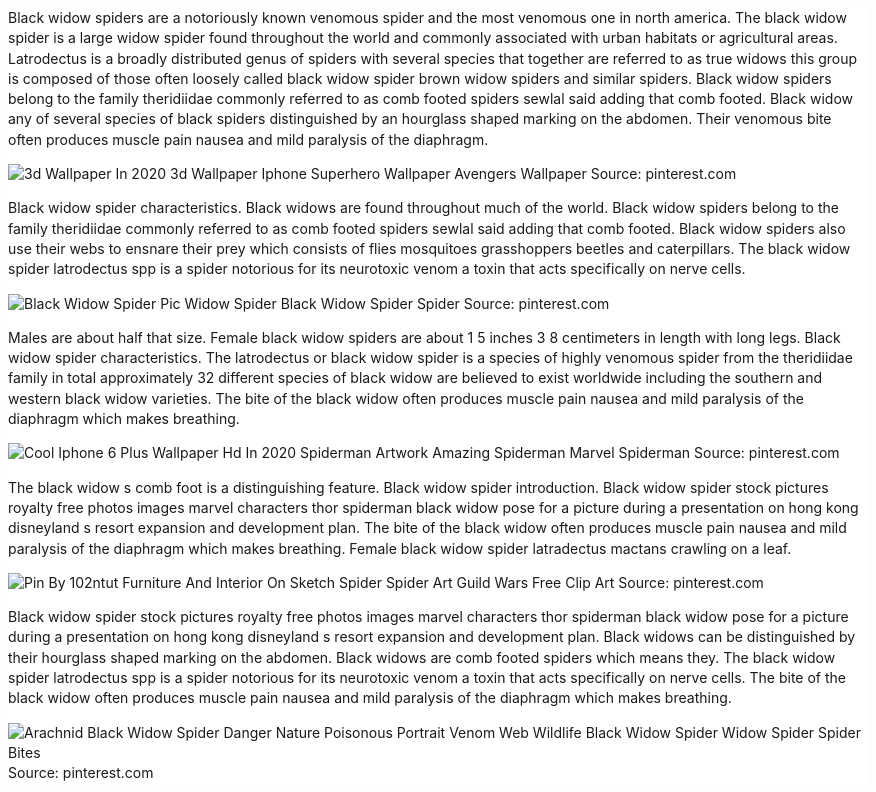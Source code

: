 Black widow spiders are a notoriously known venomous spider and the most venomous one in north america. The black widow spider is a large widow spider found throughout the world and commonly associated with urban habitats or agricultural areas. Latrodectus is a broadly distributed genus of spiders with several species that together are referred to as true widows this group is composed of those often loosely called black widow spider brown widow spiders and similar spiders. Black widow spiders belong to the family theridiidae commonly referred to as comb footed spiders sewlal said adding that comb footed. Black widow any of several species of black spiders distinguished by an hourglass shaped marking on the abdomen. Their venomous bite often produces muscle pain nausea and mild paralysis of the diaphragm.


![3d Wallpaper In 2020 3d Wallpaper Iphone Superhero Wallpaper Avengers Wallpaper](https://i.pinimg.com/originals/fd/8f/82/fd8f8267785ed26ad65f7b85b1d5744f.jpg "3d Wallpaper In 2020 3d Wallpaper Iphone Superhero Wallpaper Avengers Wallpaper")
Source: pinterest.com

Black widow spider characteristics. Black widows are found throughout much of the world. Black widow spiders belong to the family theridiidae commonly referred to as comb footed spiders sewlal said adding that comb footed. Black widow spiders also use their webs to ensnare their prey which consists of flies mosquitoes grasshoppers beetles and caterpillars. The black widow spider latrodectus spp is a spider notorious for its neurotoxic venom a toxin that acts specifically on nerve cells.

![Black Widow Spider Pic Widow Spider Black Widow Spider Spider](https://i.pinimg.com/originals/e0/5e/1d/e05e1d1496785db6936da22f0f632ea1.png "Black Widow Spider Pic Widow Spider Black Widow Spider Spider")
Source: pinterest.com

Males are about half that size. Female black widow spiders are about 1 5 inches 3 8 centimeters in length with long legs. Black widow spider characteristics. The latrodectus or black widow spider is a species of highly venomous spider from the theridiidae family in total approximately 32 different species of black widow are believed to exist worldwide including the southern and western black widow varieties. The bite of the black widow often produces muscle pain nausea and mild paralysis of the diaphragm which makes breathing.

![Cool Iphone 6 Plus Wallpaper Hd In 2020 Spiderman Artwork Amazing Spiderman Marvel Spiderman](https://i.pinimg.com/originals/f8/57/fb/f857fb93a4f236508842cb49a00fe6d1.jpg "Cool Iphone 6 Plus Wallpaper Hd In 2020 Spiderman Artwork Amazing Spiderman Marvel Spiderman")
Source: pinterest.com

The black widow s comb foot is a distinguishing feature. Black widow spider introduction. Black widow spider stock pictures royalty free photos images marvel characters thor spiderman black widow pose for a picture during a presentation on hong kong disneyland s resort expansion and development plan. The bite of the black widow often produces muscle pain nausea and mild paralysis of the diaphragm which makes breathing. Female black widow spider latradectus mactans crawling on a leaf.

![Pin By 102ntut Furniture And Interior On Sketch Spider Spider Art Guild Wars Free Clip Art](https://i.pinimg.com/originals/30/22/5d/30225d56b6c61367948b4acd109c6cf4.jpg "Pin By 102ntut Furniture And Interior On Sketch Spider Spider Art Guild Wars Free Clip Art")
Source: pinterest.com

Black widow spider stock pictures royalty free photos images marvel characters thor spiderman black widow pose for a picture during a presentation on hong kong disneyland s resort expansion and development plan. Black widows can be distinguished by their hourglass shaped marking on the abdomen. Black widows are comb footed spiders which means they. The black widow spider latrodectus spp is a spider notorious for its neurotoxic venom a toxin that acts specifically on nerve cells. The bite of the black widow often produces muscle pain nausea and mild paralysis of the diaphragm which makes breathing.

![Arachnid Black Widow Spider Danger Nature Poisonous Portrait Venom Web Wildlife Black Widow Spider Widow Spider Spider Bites](https://i.pinimg.com/originals/4b/73/67/4b7367d78e3444b446c05a98648d9fc9.jpg "Arachnid Black Widow Spider Danger Nature Poisonous Portrait Venom Web Wildlife Black Widow Spider Widow Spider Spider Bites")
Source: pinterest.com
